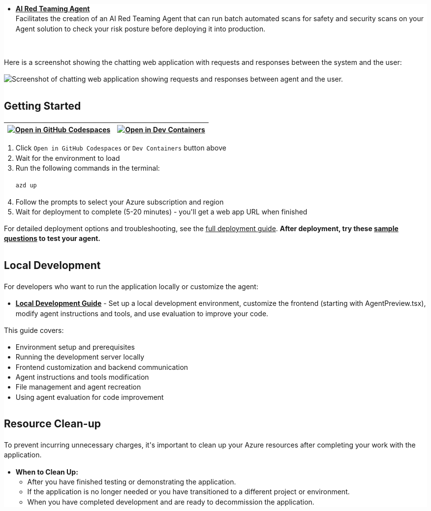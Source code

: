 - **[AI Red Teaming Agent](./docs/other_features.md#ai-red-teaming-agent)**<br/>
Facilitates the creation of an AI Red Teaming Agent that can run batch automated scans for safety and security scans on your Agent solution to check your risk posture before deploying it into production.

<br/>

Here is a screenshot showing the chatting web application with requests and responses between the system and the user:

![Screenshot of chatting web application showing requests and responses between agent and the user.](docs/images/webapp_screenshot.png)

## Getting Started

| [![Open in GitHub Codespaces](https://github.com/codespaces/badge.svg)](https://codespaces.new/Azure-Samples/get-started-with-ai-agents) | [![Open in Dev Containers](https://img.shields.io/static/v1?style=for-the-badge&label=Dev%20Containers&message=Open&color=blue&logo=visualstudiocode)](https://vscode.dev/redirect?url=vscode://ms-vscode-remote.remote-containers/cloneInVolume?url=https://github.com/Azure-Samples/get-started-with-ai-agents) |
|---|---|

1. Click `Open in GitHub Codespaces` or `Dev Containers` button above
2. Wait for the environment to load
3. Run the following commands in the terminal:
   ```bash
   azd up
   ```
4. Follow the prompts to select your Azure subscription and region
5. Wait for deployment to complete (5-20 minutes) - you'll get a web app URL when finished

For detailed deployment options and troubleshooting, see the [full deployment guide](./docs/deployment.md).
**After deployment, try these [sample questions](./docs/sample_questions.md) to test your agent.**

## Local Development

For developers who want to run the application locally or customize the agent:

- **[Local Development Guide](./docs/local_development.md)** - Set up a local development environment, customize the frontend (starting with AgentPreview.tsx), modify agent instructions and tools, and use evaluation to improve your code.

This guide covers:
- Environment setup and prerequisites
- Running the development server locally
- Frontend customization and backend communication
- Agent instructions and tools modification
- File management and agent recreation
- Using agent evaluation for code improvement


## Resource Clean-up

To prevent incurring unnecessary charges, it's important to clean up your Azure resources after completing your work with the application.

- **When to Clean Up:**
  - After you have finished testing or demonstrating the application.
  - If the application is no longer needed or you have transitioned to a different project or environment.
  - When you have completed development and are ready to decommission the application.
